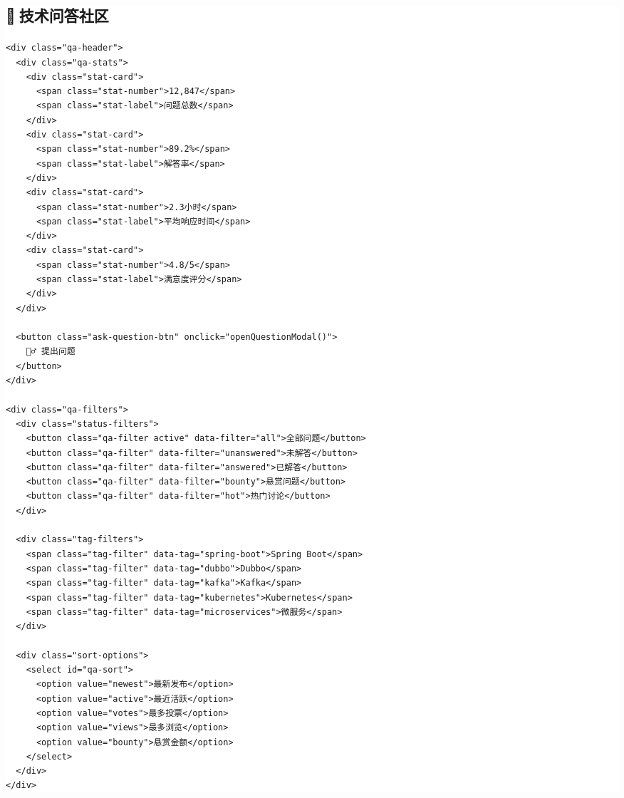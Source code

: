   
  <div class="qa-community">
    <h2>🤔 技术问答社区</h2>
    
    <div class="qa-header">
      <div class="qa-stats">
        <div class="stat-card">
          <span class="stat-number">12,847</span>
          <span class="stat-label">问题总数</span>
        </div>
        <div class="stat-card">
          <span class="stat-number">89.2%</span>
          <span class="stat-label">解答率</span>
        </div>
        <div class="stat-card">
          <span class="stat-number">2.3小时</span>
          <span class="stat-label">平均响应时间</span>
        </div>
        <div class="stat-card">
          <span class="stat-number">4.8/5</span>
          <span class="stat-label">满意度评分</span>
        </div>
      </div>
      
      <button class="ask-question-btn" onclick="openQuestionModal()">
        🙋‍♂️ 提出问题
      </button>
    </div>
    
    <div class="qa-filters">
      <div class="status-filters">
        <button class="qa-filter active" data-filter="all">全部问题</button>
        <button class="qa-filter" data-filter="unanswered">未解答</button>
        <button class="qa-filter" data-filter="answered">已解答</button>
        <button class="qa-filter" data-filter="bounty">悬赏问题</button>
        <button class="qa-filter" data-filter="hot">热门讨论</button>
      </div>
      
      <div class="tag-filters">
        <span class="tag-filter" data-tag="spring-boot">Spring Boot</span>
        <span class="tag-filter" data-tag="dubbo">Dubbo</span>
        <span class="tag-filter" data-tag="kafka">Kafka</span>
        <span class="tag-filter" data-tag="kubernetes">Kubernetes</span>
        <span class="tag-filter" data-tag="microservices">微服务</span>
      </div>
      
      <div class="sort-options">
        <select id="qa-sort">
          <option value="newest">最新发布</option>
          <option value="active">最近活跃</option>
          <option value="votes">最多投票</option>
          <option value="views">最多浏览</option>
          <option value="bounty">悬赏金额</option>
        </select>
      </div>
    </div>
    